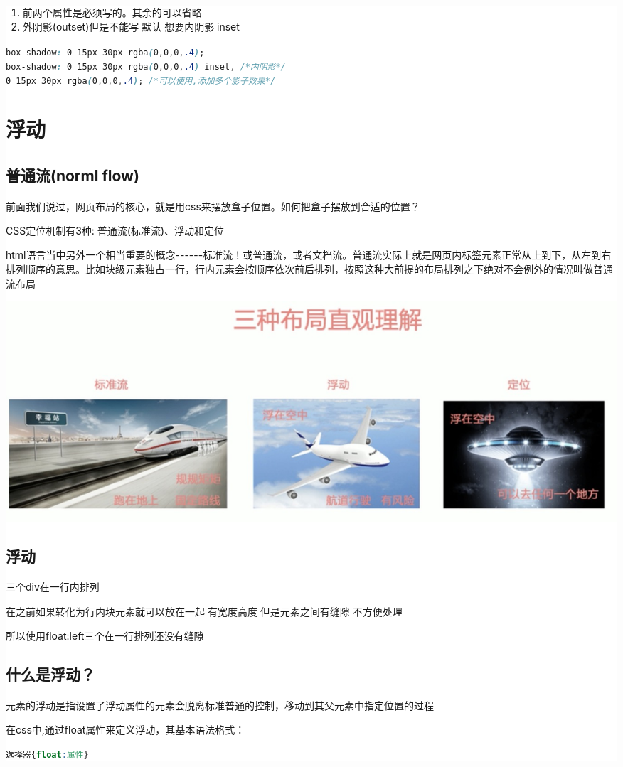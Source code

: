 1. 前两个属性是必须写的。其余的可以省略
2. 外阴影(outset)但是不能写 默认 想要内阴影 inset

```css
box-shadow: 0 15px 30px rgba(0,0,0,.4);
box-shadow: 0 15px 30px rgba(0,0,0,.4) inset, /*内阴影*/
0 15px 30px rgba(0,0,0,.4); /*可以使用,添加多个影子效果*/
```

# 浮动

## 普通流(norml flow)

前面我们说过，网页布局的核心，就是用css来摆放盒子位置。如何把盒子摆放到合适的位置？

CSS定位机制有3种: 普通流(标准流)、浮动和定位

html语言当中另外一个相当重要的概念------标准流！或普通流，或者文档流。普通流实际上就是网页内标签元素正常从上到下，从左到右排列顺序的意思。比如块级元素独占一行，行内元素会按顺序依次前后排列，按照这种大前提的布局排列之下绝对不会例外的情况叫做普通流布局

![54](../img/55.png)

## 浮动

三个div在一行内排列

在之前如果转化为行内块元素就可以放在一起 有宽度高度  但是元素之间有缝隙 不方便处理

所以使用float:left三个在一行排列还没有缝隙

## 什么是浮动？

元素的浮动是指设置了浮动属性的元素会脱离标准普通的控制，移动到其父元素中指定位置的过程

在css中,通过float属性来定义浮动，其基本语法格式：

```css
选择器{float:属性}
```
